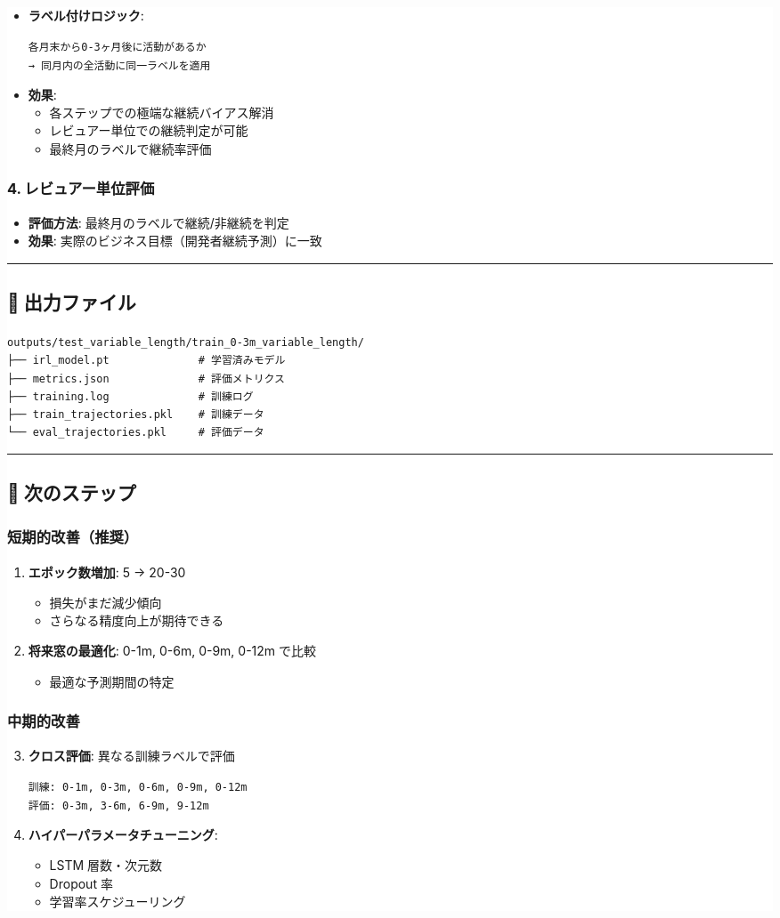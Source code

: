 - **ラベル付けロジック**:
  ```
  各月末から0-3ヶ月後に活動があるか
  → 同月内の全活動に同一ラベルを適用
  ```
- **効果**:
  - 各ステップでの極端な継続バイアス解消
  - レビュアー単位での継続判定が可能
  - 最終月のラベルで継続率評価

### 4. **レビュアー単位評価**

- **評価方法**: 最終月のラベルで継続/非継続を判定
- **効果**: 実際のビジネス目標（開発者継続予測）に一致

---

## 📁 出力ファイル

```
outputs/test_variable_length/train_0-3m_variable_length/
├── irl_model.pt              # 学習済みモデル
├── metrics.json              # 評価メトリクス
├── training.log              # 訓練ログ
├── train_trajectories.pkl    # 訓練データ
└── eval_trajectories.pkl     # 評価データ
```

---

## 🔄 次のステップ

### 短期的改善（推奨）

1. **エポック数増加**: 5 → 20-30

   - 損失がまだ減少傾向
   - さらなる精度向上が期待できる

2. **将来窓の最適化**: 0-1m, 0-6m, 0-9m, 0-12m で比較
   - 最適な予測期間の特定

### 中期的改善

3. **クロス評価**: 異なる訓練ラベルで評価

   ```
   訓練: 0-1m, 0-3m, 0-6m, 0-9m, 0-12m
   評価: 0-3m, 3-6m, 6-9m, 9-12m
   ```

4. **ハイパーパラメータチューニング**:
   - LSTM 層数・次元数
   - Dropout 率
   - 学習率スケジューリング
